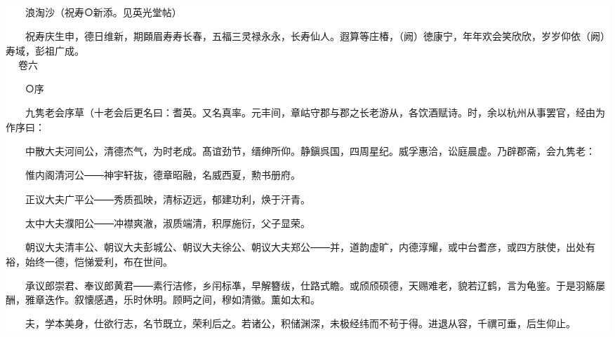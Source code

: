 　　浪淘沙（祝寿○新添。见英光堂帖）

　　祝寿庆生申，德日维新，期頥眉寿寿长春，五福三灵禄永永，长寿仙人。遐算等庄椿，（阙）徳康宁，年年欢会笑欣欣，岁岁仰依（阙）寿域，彭祖广成。  
　 
卷六

　　○序

　　九隽老会序草（十老会后更名曰：耆英。又名真率。元丰间，章岵守郡与郡之长老游从，各饮酒赋诗。时，余以杭州从事罢官，经由为作序曰：

　　中散大夫河间公，清德杰气，为时老成。髙谊劲节，缙绅所仰。静鎭呉国，四周星纪。威孚惠洽，讼庭晨虚。乃辟郡斋，会九隽老：

　　惟内阁清河公——神宇轩抜，德章昭融，名威西夏，勲书册府。

　　正议大夫广平公——秀质孤映，清标迈远，郁建功利，焕于汗青。

　　太中大夫濮阳公——冲襟爽澈，淑质端清，积厚施衍，父子显荣。

　　朝议大夫清丰公、朝议大夫彭城公、朝议大夫徐公、朝议大夫郑公——并，道韵虚旷，内德淳耀，或中台耆彦，或四方肤使，出处有裕，始终一德，恺悌爱利，布在世间。

　　承议郎崇君、奉议郎黄君——素行洁修，乡闬标凖，早解簪绂，仕路式瞻。或颀颀硕德，天赐难老，貌若辽鹤，言为龟鉴。于是羽觞屡酬，雅章迭作。叙懐感遇，乐时休明。顾眄之间，穆如清徽。薫如太和。

　　夫，学本美身，仕欲行志，名节既立，荣利后之。若诸公，积储渊深，未极经纬而不茍于得。进退从容，千禩可垂，后生仰止。

